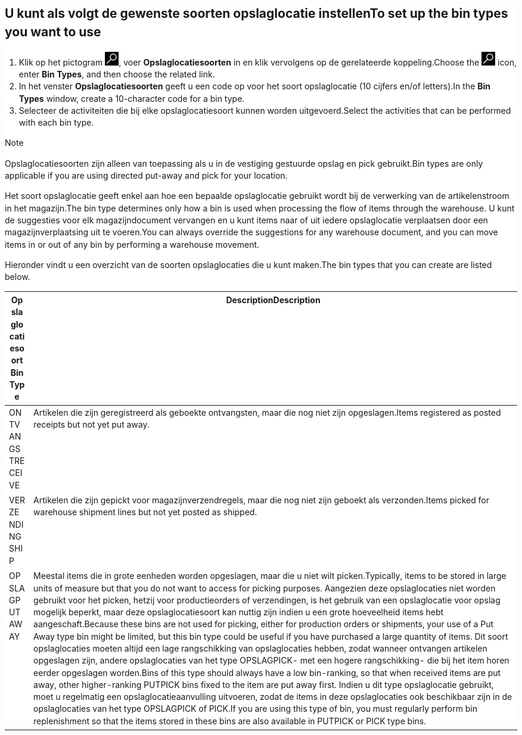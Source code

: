 ## <a name="to-set-up-the-bin-types-you-want-to-use"></a><span data-ttu-id="7ef4b-110">U kunt als volgt de gewenste soorten opslaglocatie instellen</span><span class="sxs-lookup"><span data-stu-id="7ef4b-110">To set up the bin types you want to use</span></span>  
1.  <span data-ttu-id="7ef4b-111">Klik op het pictogram ![Zoeken naar pagina of rapport](media/ui-search/search_small.png "pictogram Zoeken naar pagina of rapport"), voer **Opslaglocatiesoorten** in en klik vervolgens op de gerelateerde koppeling.</span><span class="sxs-lookup"><span data-stu-id="7ef4b-111">Choose the ![Search for Page or Report](media/ui-search/search_small.png "Search for Page or Report icon") icon, enter **Bin Types**, and then choose the related link.</span></span>  
2.  <span data-ttu-id="7ef4b-112">In het venster **Opslaglocatiesoorten** geeft u een code op voor het soort opslaglocatie (10 cijfers en/of letters).</span><span class="sxs-lookup"><span data-stu-id="7ef4b-112">In the **Bin Types** window, create a 10-character code for a bin type.</span></span>  
3.  <span data-ttu-id="7ef4b-113">Selecteer de activiteiten die bij elke opslaglocatiesoort kunnen worden uitgevoerd.</span><span class="sxs-lookup"><span data-stu-id="7ef4b-113">Select the activities that can be performed with each bin type.</span></span>  

> [!NOTE]  
>  <span data-ttu-id="7ef4b-114">Opslaglocatiesoorten zijn alleen van toepassing als u in de vestiging gestuurde opslag en pick gebruikt.</span><span class="sxs-lookup"><span data-stu-id="7ef4b-114">Bin types are only applicable if you are using directed put-away and pick for your location.</span></span>  

<span data-ttu-id="7ef4b-115">Het soort opslaglocatie geeft enkel aan hoe een bepaalde opslaglocatie gebruikt wordt bij de verwerking van de artikelenstroom in het magazijn.</span><span class="sxs-lookup"><span data-stu-id="7ef4b-115">The bin type determines only how a bin is used when processing the flow of items through the warehouse.</span></span> <span data-ttu-id="7ef4b-116">U kunt de suggesties voor elk magazijndocument vervangen en u kunt items naar of uit iedere opslaglocatie verplaatsen door een magazijnverplaatsing uit te voeren.</span><span class="sxs-lookup"><span data-stu-id="7ef4b-116">You can always override the suggestions for any warehouse document, and you can move items in or out of any bin by performing a warehouse movement.</span></span>  

<span data-ttu-id="7ef4b-117">Hieronder vindt u een overzicht van de soorten opslaglocaties die u kunt maken.</span><span class="sxs-lookup"><span data-stu-id="7ef4b-117">The bin types that you can create are listed below.</span></span>  

|<span data-ttu-id="7ef4b-118">Opslaglocatiesoort</span><span class="sxs-lookup"><span data-stu-id="7ef4b-118">Bin Type</span></span>|<span data-ttu-id="7ef4b-119">Description</span><span class="sxs-lookup"><span data-stu-id="7ef4b-119">Description</span></span>|  
|------------------|---------------------------------------|  
|<span data-ttu-id="7ef4b-120">ONTVANGST</span><span class="sxs-lookup"><span data-stu-id="7ef4b-120">RECEIVE</span></span>|<span data-ttu-id="7ef4b-121">Artikelen die zijn geregistreerd als geboekte ontvangsten, maar die nog niet zijn opgeslagen.</span><span class="sxs-lookup"><span data-stu-id="7ef4b-121">Items registered as posted receipts but not yet put away.</span></span>|  
|<span data-ttu-id="7ef4b-122">VERZENDING</span><span class="sxs-lookup"><span data-stu-id="7ef4b-122">SHIP</span></span>|<span data-ttu-id="7ef4b-123">Artikelen die zijn gepickt voor magazijnverzendregels, maar die nog niet zijn geboekt als verzonden.</span><span class="sxs-lookup"><span data-stu-id="7ef4b-123">Items picked for warehouse shipment lines but not yet posted as shipped.</span></span>|  
|<span data-ttu-id="7ef4b-124">OPSLAG</span><span class="sxs-lookup"><span data-stu-id="7ef4b-124">PUT AWAY</span></span>|<span data-ttu-id="7ef4b-125">Meestal items die in grote eenheden worden opgeslagen, maar die u niet wilt picken.</span><span class="sxs-lookup"><span data-stu-id="7ef4b-125">Typically, items to be stored in large units of measure but that you do not want to access for picking purposes.</span></span> <span data-ttu-id="7ef4b-126">Aangezien deze opslaglocaties niet worden gebruikt voor het picken, hetzij voor productieorders of verzendingen, is het gebruik van een opslaglocatie voor opslag mogelijk beperkt, maar deze opslaglocatiesoort kan nuttig zijn indien u een grote hoeveelheid items hebt aangeschaft.</span><span class="sxs-lookup"><span data-stu-id="7ef4b-126">Because these bins are not used for picking, either for production orders or shipments, your use of a Put Away type bin might be limited, but this bin type could be useful if you have purchased a large quantity of items.</span></span> <span data-ttu-id="7ef4b-127">Dit soort opslaglocaties moeten altijd een lage rangschikking van opslaglocaties hebben, zodat wanneer ontvangen artikelen opgeslagen zijn, andere opslaglocaties van het type OPSLAGPICK- met een hogere rangschikking- die bij het item horen eerder opgeslagen worden.</span><span class="sxs-lookup"><span data-stu-id="7ef4b-127">Bins of this type should always have a low bin-ranking, so that when received items are put away, other higher-ranking PUTPICK bins fixed to the item are put away first.</span></span> <span data-ttu-id="7ef4b-128">Indien u dit type opslaglocatie gebruikt, moet u regelmatig een opslaglocatieaanvulling uitvoeren, zodat de items in deze opslaglocaties ook beschikbaar zijn in de opslaglocaties van het type OPSLAGPICK of PICK.</span><span class="sxs-lookup"><span data-stu-id="7ef4b-128">If you are using this type of bin, you must regularly perform bin replenishment so that the items stored in these bins are also available in PUTPICK or PICK type bins.</span></span>|  